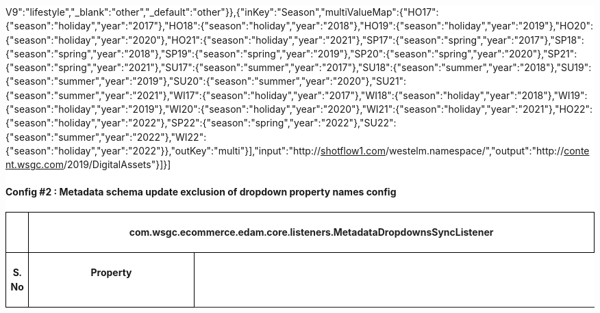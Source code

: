   V9":"lifestyle","_blank":"other","_default":"other"}},{"inKey":"Season","multiValueMap":{"HO17":{"season":"holiday","year":"2017"},"HO18":{"season":"holiday","year":"2018"},"HO19":{"season":"holiday","year":"2019"},"HO20":{"season":"holiday","year":"2020"},"HO21":{"season":"holiday","year":"2021"},"SP17":{"season":"spring","year":"2017"},"SP18":{"season":"spring","year":"2018"},"SP19":{"season":"spring","year":"2019"},"SP20":{"season":"spring","year":"2020"},"SP21":{"season":"spring","year":"2021"},"SU17":{"season":"summer","year":"2017"},"SU18":{"season":"summer","year":"2018"},"SU19":{"season":"summer","year":"2019"},"SU20":{"season":"summer","year":"2020"},"SU21":{"season":"summer","year":"2021"},"WI17":{"season":"holiday","year":"2017"},"WI18":{"season":"holiday","year":"2018"},"WI19":{"season":"holiday","year":"2019"},"WI20":{"season":"holiday","year":"2020"},"WI21":{"season":"holiday","year":"2021"},"HO22":{"season":"holiday","year":"2022"},"SP22":{"season":"spring","year":"2022"},"SU22":{"season":"summer","year":"2022"},"WI22":{"season":"holiday","year":"2022"}},"outKey":"multi"}],"input":"http:\/\/<a href="http://shotflow1.com">shotflow1.com</a>\/westelm.namespace\/","output":"http:\/\/<a href="http://content.wsgc.com">content.wsgc.com</a>\/2019\/DigitalAssets"}]}]</p>
  </td>
 </tr>
</tbody></table>

</div>

<h4 id="WSIEDAM1.xConfigurationGuide-Config#2:Metadataschemaupdateexclusionofdropdownpropertynamesconfig">Config
#2 : Metadata schema update exclusion of dropdown property names config</h4>

<div>

<table class="MsoNormalTable" border="1" cellspacing="0" cellpadding="0" width="1269" style="width: 951.75pt; border-collapse: collapse; border-top-color: initial; border-top-style: none; border-top-width: initial; border-right-color: initial; border-right-style: none; border-right-width: initial; border-bottom-color: initial; border-bottom-style: none; border-bottom-width: initial; border-left-color: initial; border-left-style: none; border-left-width: initial;">
 <colgroup><col style="width: 3.86667%;"><col style="width: 28.1333%;"><col style="width: 27.3333%;"><col style="width: 40.6667%;"></colgroup>
 <tbody><tr>
  <td width="49" style="width: 36.75pt; border-top-color: windowtext; border-top-style: solid; border-top-width: 1pt; border-right-color: windowtext; border-right-style: solid; border-right-width: 1pt; border-bottom-color: windowtext; border-bottom-style: solid; border-bottom-width: 1pt; border-left-color: windowtext; border-left-style: solid; border-left-width: 1pt; padding-top: 3.75pt; padding-right: 3.75pt; padding-bottom: 3.75pt; padding-left: 3.75pt;"></td>
  <td width="1220" colspan="3" style="width: 915pt; border-top-color: windowtext; border-top-style: solid; border-top-width: 1pt; border-right-color: windowtext; border-right-style: solid; border-right-width: 1pt; border-bottom-color: windowtext; border-bottom-style: solid; border-bottom-width: 1pt; border-left-color: initial; border-left-style: none; border-left-width: initial; padding-top: 3.75pt; padding-right: 3.75pt; padding-bottom: 3.75pt; padding-left: 3.75pt;">
  <p align="center" style="text-align: center;"><b><span style="color: rgb(34, 34, 34);">com.wsgc.ecommerce.edam.core.listeners.MetadataDropdownsSyncListener</span></b></p>
  </td>
 </tr>
 <tr>
  <td width="49" rowspan="2" style="width: 36.75pt; border-top-color: initial; border-top-style: none; border-top-width: initial; border-right-color: windowtext; border-right-style: solid; border-right-width: 1pt; border-bottom-color: windowtext; border-bottom-style: solid; border-bottom-width: 1pt; border-left-color: windowtext; border-left-style: solid; border-left-width: 1pt; padding-top: 3.75pt; padding-right: 3.75pt; padding-bottom: 3.75pt; padding-left: 3.75pt;">
  <p align="center" style="text-align: center;"><b>S. No</b></p>
  </td>
  <td width="357" rowspan="2" style="width: 267.75pt; border-top-color: initial; border-top-style: none; border-top-width: initial; border-left-color: initial; border-left-style: none; border-left-width: initial; border-bottom-color: windowtext; border-bottom-style: solid; border-bottom-width: 1pt; border-right-color: windowtext; border-right-style: solid; border-right-width: 1pt; padding-top: 3.75pt; padding-right: 3.75pt; padding-bottom: 3.75pt; padding-left: 3.75pt;">
  <p align="center" style="text-align: center;"><b>Property</b></p>
  </td>